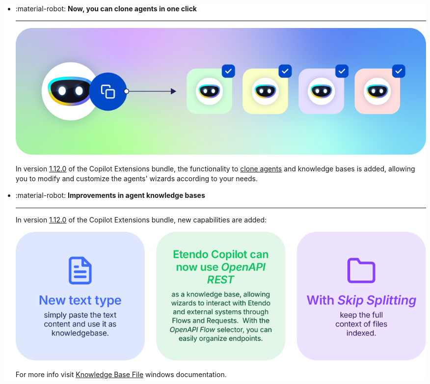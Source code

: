 <div class="grid cards" markdown>

- :material-robot: **Now, you can clone agents in one click**

    ---

    ![copilot-clone.png](../assets/whats-new/etendo-news/copilot-clone.png)
    
    In version [1.12.0](./release-notes/etendo-copilot/bundles/release-notes.md) of the Copilot Extensions bundle, the functionality to [clone agents](../user-guide/etendo-copilot/setup-and-usage.md#buttons) and knowledge bases is added, allowing you to modify and customize the agents' wizards according to your needs.

</div>

<div class="grid cards" markdown>

-   :material-robot: **Improvements in agent knowledge bases**

    --- 

    In version [1.12.0](./release-notes/etendo-copilot/bundles/release-notes.md) of the Copilot Extensions bundle, new capabilities are added:

    ![knowledge-base-files-news.png](../assets/whats-new/etendo-news/knowledge-base-files-news.png)

    For more info visit [Knowledge Base File](../user-guide/etendo-copilot/setup-and-usage.md#knowledge-base-file-window) windows documentation.

